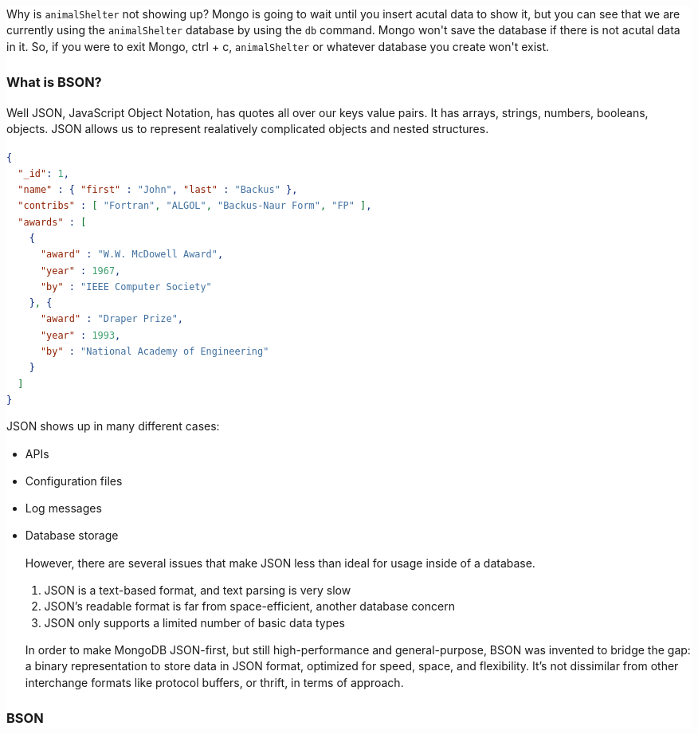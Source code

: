 Why is `animalShelter` not showing up? Mongo is going to wait until you insert acutal data to show it, but you can see that we are currently using the `animalShelter` database by using the `db` command. Mongo won't save the database if there is not acutal data in it. So, if you were to exit Mongo, ctrl + c, `animalShelter` or whatever database you create won't exist. 



### What is BSON?

Well JSON, JavaScript Object Notation, has quotes all over our keys value pairs. It has arrays,  strings, numbers, booleans, objects. JSON allows us to represent realatively complicated objects and nested structures. 

```json
{
  "_id": 1,
  "name" : { "first" : "John", "last" : "Backus" },
  "contribs" : [ "Fortran", "ALGOL", "Backus-Naur Form", "FP" ],
  "awards" : [
    {
      "award" : "W.W. McDowell Award",
      "year" : 1967,
      "by" : "IEEE Computer Society"
    }, {
      "award" : "Draper Prize",
      "year" : 1993,
      "by" : "National Academy of Engineering"
    }
  ]
}
```

JSON shows up in many different cases:

- APIs

- Configuration files

- Log messages

- Database storage

  

  However, there are several issues that make JSON less than ideal for usage inside of a database.

  1. JSON is a text-based format, and text parsing is very slow
  2. JSON’s readable format is far from space-efficient, another database concern
  3. JSON only supports a limited number of basic data types

  In order to make MongoDB JSON-first, but still high-performance and general-purpose, BSON was invented to bridge the gap: a binary representation to store data in JSON format, optimized for speed, space, and flexibility. It’s not dissimilar from other interchange formats like protocol buffers, or thrift, in terms of approach.



### BSON
